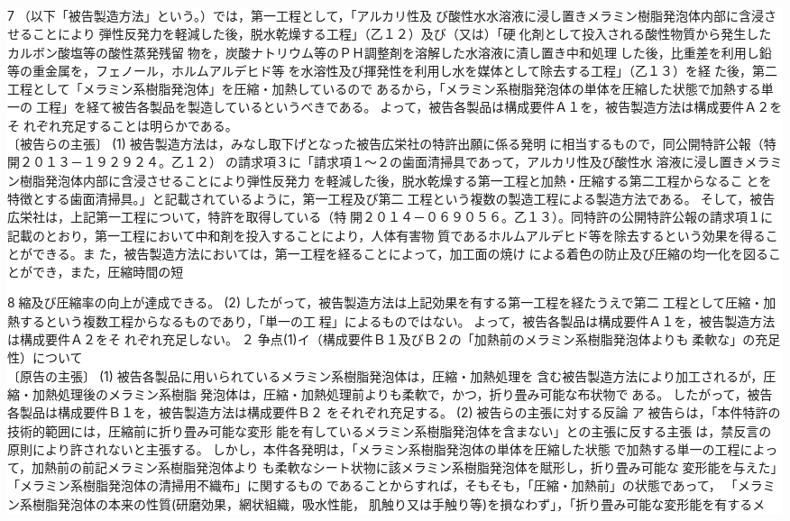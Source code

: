 7 
（以下「被告製造方法」という。）では，第一工程として，「アルカリ性及
び酸性水水溶液に浸し置きメラミン樹脂発泡体内部に含浸させることにより
弾性反発力を軽減した後，脱水乾燥する工程」（乙１２）及び（又は）「硬
化剤として投入される酸性物質から発生したカルボン酸塩等の酸性蒸発残留
物を，炭酸ナトリウム等のＰＨ調整剤を溶解した水溶液に漬し置き中和処理
した後，比重差を利用し鉛等の重金属を，フェノール，ホルムアルデヒド等
を水溶性及び揮発性を利用し水を媒体として除去する工程」（乙１３）を経
た後，第二工程として「メラミン系樹脂発泡体」を圧縮・加熱しているので
あるから，「メラミン系樹脂発泡体の単体を圧縮した状態で加熱する単一の
工程」を経て被告各製品を製造しているというべきである。 
  よって，被告各製品は構成要件Ａ１を，被告製造方法は構成要件Ａ２をそ
れぞれ充足することは明らかである。  
 〔被告らの主張〕 
(1) 被告製造方法は，みなし取下げとなった被告広栄社の特許出願に係る発明
に相当するもので，同公開特許公報（特開２０１３－１９２９２４。乙１２）
の請求項３に「請求項１～２の歯面清掃具であって，アルカリ性及び酸性水
溶液に浸し置きメラミン樹脂発泡体内部に含浸させることにより弾性反発力
を軽減した後，脱水乾燥する第一工程と加熱・圧縮する第二工程からなるこ
とを特徴とする歯面清掃具。」と記載されているように，第一工程及び第二
工程という複数の製造工程による製造方法である。 
  そして，被告広栄社は，上記第一工程について，特許を取得している（特
開２０１４－０６９０５６。乙１３）。同特許の公開特許公報の請求項１に
記載のとおり，第一工程において中和剤を投入することにより，人体有害物
質であるホルムアルデヒド等を除去するという効果を得ることができる。ま
た，被告製造方法においては，第一工程を経ることによって，加工面の焼け
による着色の防止及び圧縮の均一化を図ることができ，また，圧縮時間の短
   
8 
縮及び圧縮率の向上が達成できる。 
(2) したがって，被告製造方法は上記効果を有する第一工程を経たうえで第二
工程として圧縮・加熱するという複数工程からなるものであり，「単一の工
程」によるものではない。 
  よって，被告各製品は構成要件Ａ１を，被告製造方法は構成要件Ａ２をそ
れぞれ充足しない。 
２ 争点(1)イ（構成要件Ｂ１及びＢ２の「加熱前のメラミン系樹脂発泡体よりも
柔軟な」の充足性）について  
 〔原告の主張〕 
(1) 被告各製品に用いられているメラミン系樹脂発泡体は，圧縮・加熱処理を
含む被告製造方法により加工されるが，圧縮・加熱処理後のメラミン系樹脂
発泡体は，圧縮・加熱処理前よりも柔軟で，かつ，折り畳み可能な布状物で
ある。 
  したがって，被告各製品は構成要件Ｂ１を，被告製造方法は構成要件Ｂ２
をそれぞれ充足する。 
(2) 被告らの主張に対する反論 
ア 被告らは，「本件特許の技術的範囲には，圧縮前に折り畳み可能な変形
能を有しているメラミン系樹脂発泡体を含まない」との主張に反する主張
は，禁反言の原則により許されないと主張する。 
  しかし，本件各発明は，「メラミン系樹脂発泡体の単体を圧縮した状態
で加熱する単一の工程によって，加熱前の前記メラミン系樹脂発泡体より
も柔軟なシート状物に該メラミン系樹脂発泡体を賦形し，折り畳み可能な
変形能を与えた」「メラミン系樹脂発泡体の清掃用不織布」に関するもの
であることからすれば，そもそも，「圧縮・加熱前」の状態であって，
「メラミン系樹脂発泡体の本来の性質(研磨効果，網状組織，吸水性能，
肌触り又は手触り等)を損なわず」，「折り畳み可能な変形能を有するメ
   